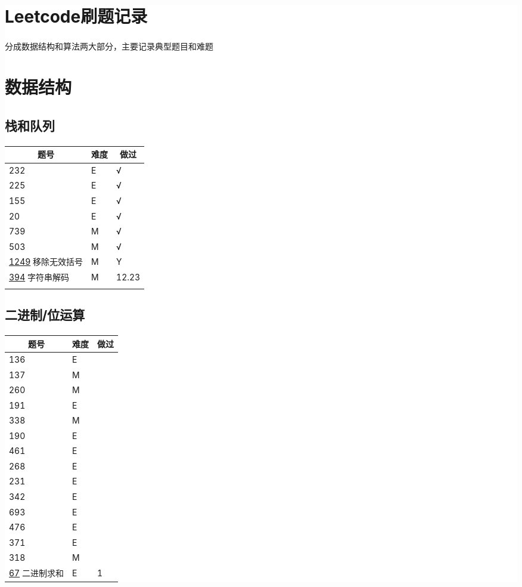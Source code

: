 # Leetcode刷题记录

分成数据结构和算法两大部分，主要记录典型题目和难题

# 数据结构

## 栈和队列

| 题号                                                         | 难度 | 做过  |
| ------------------------------------------------------------ | ---- | ----- |
| 232                                                          | E    | √     |
| 225                                                          | E    | √     |
| 155                                                          | E    | √     |
| 20                                                           | E    | √     |
| 739                                                          | M    | √     |
| 503                                                          | M    | √     |
| [1249](https://leetcode-cn.com/problems/minimum-remove-to-make-valid-parentheses/solution/1249-yi-chu-wu-xiao-gua-hao-zhan-by-wywy-9zb6/) 移除无效括号 | M    | Y     |
| [394](https://leetcode-cn.com/problems/decode-string/solution/394-zi-fu-chuan-jie-ma-zhan-by-wywy-m-yyo0/) 字符串解码 | M    | 12.23 |
|                                                              |      |       |

## 二进制/位运算

| 题号                                                         | 难度 | 做过 |
| ------------------------------------------------------------ | ---- | ---- |
| 136                                                          | E    |      |
| 137                                                          | M    |      |
| 260                                                          | M    |      |
| 191                                                          | E    |      |
| 338                                                          | M    |      |
| 190                                                          | E    |      |
| 461                                                          | E    |      |
| 268                                                          | E    |      |
| 231                                                          | E    |      |
| 342                                                          | E    |      |
| 693                                                          | E    |      |
| 476                                                          | E    |      |
| 371                                                          | E    |      |
| 318                                                          | M    |      |
| [67](https://leetcode-cn.com/problems/add-binary/solution/67-er-jin-zhi-qiu-he-er-jin-zhi-by-wywy-xjbur/) 二进制求和 | E    | 1    |
